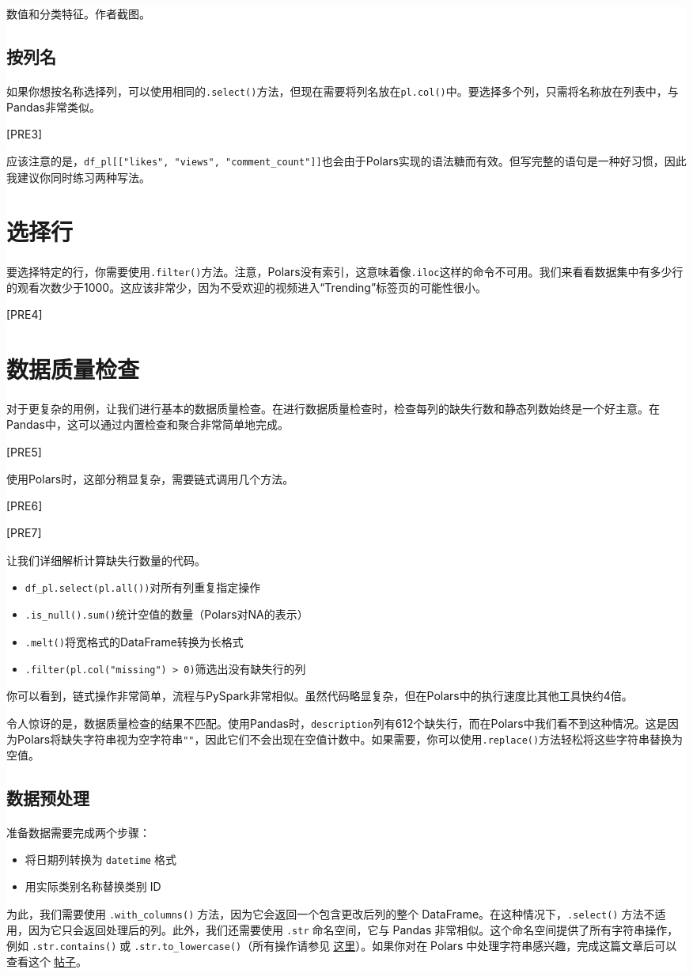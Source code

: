 数值和分类特征。作者截图。

## 按列名

如果你想按名称选择列，可以使用相同的`.select()`方法，但现在需要将列名放在`pl.col()`中。要选择多个列，只需将名称放在列表中，与Pandas非常类似。

[PRE3]

应该注意的是，`df_pl[["likes", "views", "comment_count"]]`也会由于Polars实现的语法糖而有效。但写完整的语句是一种好习惯，因此我建议你同时练习两种写法。

# 选择行

要选择特定的行，你需要使用`.filter()`方法。注意，Polars没有索引，这意味着像`.iloc`这样的命令不可用。我们来看看数据集中有多少行的观看次数少于1000。这应该非常少，因为不受欢迎的视频进入“Trending”标签页的可能性很小。

[PRE4]

# 数据质量检查

对于更复杂的用例，让我们进行基本的数据质量检查。在进行数据质量检查时，检查每列的缺失行数和静态列数始终是一个好主意。在Pandas中，这可以通过内置检查和聚合非常简单地完成。

[PRE5]

使用Polars时，这部分稍显复杂，需要链式调用几个方法。

[PRE6]

[PRE7]

让我们详细解析计算缺失行数量的代码。

+   `df_pl.select(pl.all())`对所有列重复指定操作

+   `.is_null().sum()`统计空值的数量（Polars对NA的表示）

+   `.melt()`将宽格式的DataFrame转换为长格式

+   `.filter(pl.col("missing") > 0)`筛选出没有缺失行的列

你可以看到，链式操作非常简单，流程与PySpark非常相似。虽然代码略显复杂，但在Polars中的执行速度比其他工具快约4倍。

令人惊讶的是，数据质量检查的结果不匹配。使用Pandas时，`description`列有612个缺失行，而在Polars中我们看不到这种情况。这是因为Polars将缺失字符串视为空字符串`""`，因此它们不会出现在空值计数中。如果需要，你可以使用`.replace()`方法轻松将这些字符串替换为空值。

## 数据预处理

准备数据需要完成两个步骤：

+   将日期列转换为 `datetime` 格式

+   用实际类别名称替换类别 ID

为此，我们需要使用 `.with_columns()` 方法，因为它会返回一个包含更改后列的整个 DataFrame。在这种情况下，`.select()` 方法不适用，因为它只会返回处理后的列。此外，我们还需要使用 `.str` 命名空间，它与 Pandas 非常相似。这个命名空间提供了所有字符串操作，例如 `.str.contains()` 或 `.str.to_lowercase()`（所有操作请参见 [这里](https://pola-rs.github.io/polars/py-polars/html/reference/expressions/string.html)）。如果你对在 Polars 中处理字符串感兴趣，完成这篇文章后可以查看这个 [帖子](https://medium.com/me/stats/post/fcf7054a929a)。
